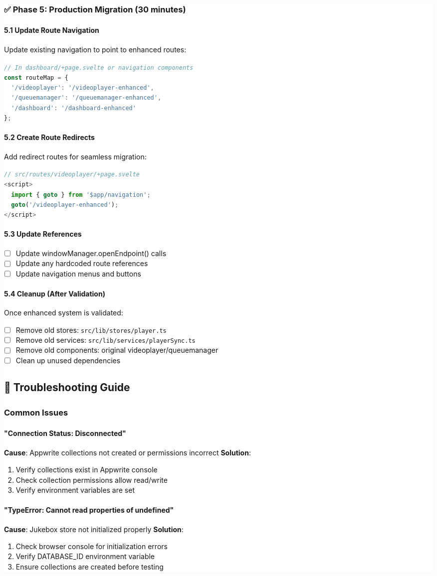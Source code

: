 ### ✅ Phase 5: Production Migration (30 minutes)

#### 5.1 Update Route Navigation
Update existing navigation to point to enhanced routes:

```typescript
// In dashboard/+page.svelte or navigation components
const routeMap = {
  '/videoplayer': '/videoplayer-enhanced',
  '/queuemanager': '/queuemanager-enhanced', 
  '/dashboard': '/dashboard-enhanced'
};
```

#### 5.2 Create Route Redirects
Add redirect routes for seamless migration:

```typescript
// src/routes/videoplayer/+page.svelte
<script>
  import { goto } from '$app/navigation';
  goto('/videoplayer-enhanced');
</script>
```

#### 5.3 Update References
- [ ] Update windowManager.openEndpoint() calls
- [ ] Update any hardcoded route references
- [ ] Update navigation menus and buttons

#### 5.4 Cleanup (After Validation)
Once enhanced system is validated:
- [ ] Remove old stores: `src/lib/stores/player.ts`
- [ ] Remove old services: `src/lib/services/playerSync.ts`
- [ ] Remove old components: original videoplayer/queuemanager
- [ ] Clean up unused dependencies

## 🔧 Troubleshooting Guide

### Common Issues

#### "Connection Status: Disconnected"
**Cause**: Appwrite collections not created or permissions incorrect
**Solution**: 
1. Verify collections exist in Appwrite console
2. Check collection permissions allow read/write
3. Verify environment variables are set

#### "TypeError: Cannot read properties of undefined"
**Cause**: Jukebox store not initialized properly
**Solution**:
1. Check browser console for initialization errors
2. Verify DATABASE_ID environment variable
3. Ensure collections are created before testing
